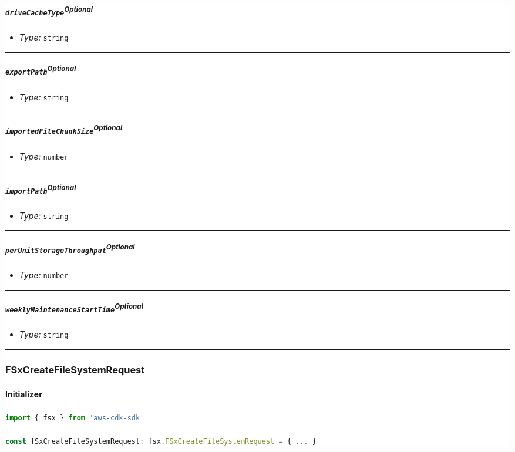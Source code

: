 
##### `driveCacheType`<sup>Optional</sup> <a name="aws-cdk-sdk.fsx.FSxCreateFileSystemLustreConfiguration.property.driveCacheType"></a>

- *Type:* `string`

---

##### `exportPath`<sup>Optional</sup> <a name="aws-cdk-sdk.fsx.FSxCreateFileSystemLustreConfiguration.property.exportPath"></a>

- *Type:* `string`

---

##### `importedFileChunkSize`<sup>Optional</sup> <a name="aws-cdk-sdk.fsx.FSxCreateFileSystemLustreConfiguration.property.importedFileChunkSize"></a>

- *Type:* `number`

---

##### `importPath`<sup>Optional</sup> <a name="aws-cdk-sdk.fsx.FSxCreateFileSystemLustreConfiguration.property.importPath"></a>

- *Type:* `string`

---

##### `perUnitStorageThroughput`<sup>Optional</sup> <a name="aws-cdk-sdk.fsx.FSxCreateFileSystemLustreConfiguration.property.perUnitStorageThroughput"></a>

- *Type:* `number`

---

##### `weeklyMaintenanceStartTime`<sup>Optional</sup> <a name="aws-cdk-sdk.fsx.FSxCreateFileSystemLustreConfiguration.property.weeklyMaintenanceStartTime"></a>

- *Type:* `string`

---

### FSxCreateFileSystemRequest <a name="aws-cdk-sdk.fsx.FSxCreateFileSystemRequest"></a>

#### Initializer <a name="[object Object].Initializer"></a>

```typescript
import { fsx } from 'aws-cdk-sdk'

const fSxCreateFileSystemRequest: fsx.FSxCreateFileSystemRequest = { ... }
```
